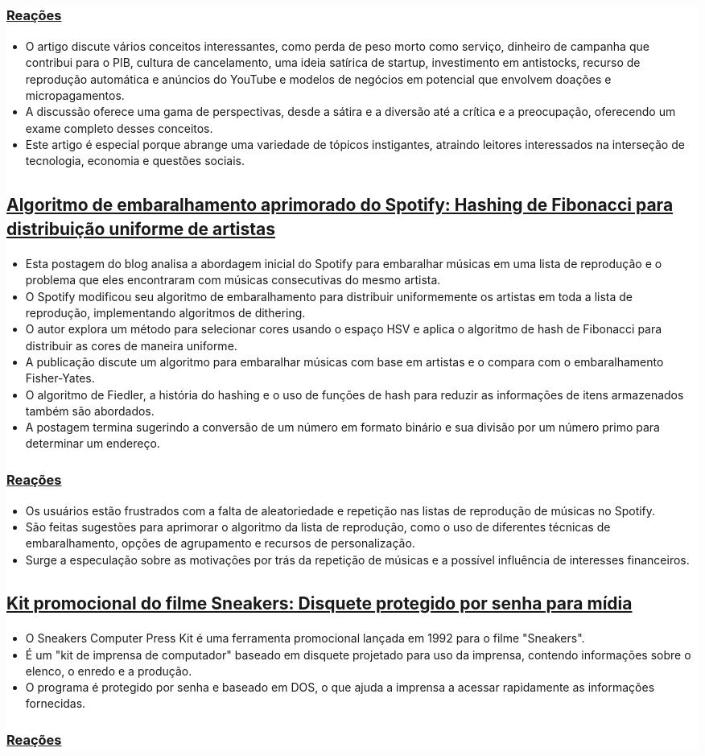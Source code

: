 ### [Reações](https://news.ycombinator.com/item?id=38581373)

- O artigo discute vários conceitos interessantes, como perda de peso morto como serviço, dinheiro de campanha que contribui para o PIB, cultura de cancelamento, uma ideia satírica de startup, investimento em antistocks, recurso de reprodução automática e anúncios do YouTube e modelos de negócios em potencial que envolvem doações e micropagamentos.
- A discussão oferece uma gama de perspectivas, desde a sátira e a diversão até a crítica e a preocupação, oferecendo um exame completo desses conceitos.
- Este artigo é especial porque abrange uma variedade de tópicos instigantes, atraindo leitores interessados na interseção de tecnologia, economia e questões sociais.

## [Algoritmo de embaralhamento aprimorado do Spotify: Hashing de Fibonacci para distribuição uniforme de artistas](https://pncnmnp.github.io/blogs/fibonacci-hashing.html)

- Esta postagem do blog analisa a abordagem inicial do Spotify para embaralhar músicas em uma lista de reprodução e o problema que eles encontraram com músicas consecutivas do mesmo artista.
- O Spotify modificou seu algoritmo de embaralhamento para distribuir uniformemente os artistas em toda a lista de reprodução, implementando algoritmos de dithering.
- O autor explora um método para selecionar cores usando o espaço HSV e aplica o algoritmo de hash de Fibonacci para distribuir as cores de maneira uniforme.
- A publicação discute um algoritmo para embaralhar músicas com base em artistas e o compara com o embaralhamento Fisher-Yates.
- O algoritmo de Fiedler, a história do hashing e o uso de funções de hash para reduzir as informações de itens armazenados também são abordados.
- A postagem termina sugerindo a conversão de um número em formato binário e sua divisão por um número primo para determinar um endereço.

### [Reações](https://news.ycombinator.com/item?id=38581959)

- Os usuários estão frustrados com a falta de aleatoriedade e repetição nas listas de reprodução de músicas no Spotify.
- São feitas sugestões para aprimorar o algoritmo da lista de reprodução, como o uso de diferentes técnicas de embaralhamento, opções de agrupamento e recursos de personalização.
- Surge a especulação sobre as motivações por trás da repetição de músicas e a possível influência de interesses financeiros.

## [Kit promocional do filme Sneakers: Disquete protegido por senha para mídia](https://archive.org/details/Sneakers_Film_Promotional_Floppy)

- O Sneakers Computer Press Kit é uma ferramenta promocional lançada em 1992 para o filme "Sneakers".
- É um "kit de imprensa de computador" baseado em disquete projetado para uso da imprensa, contendo informações sobre o elenco, o enredo e a produção.
- O programa é protegido por senha e baseado em DOS, o que ajuda a imprensa a acessar rapidamente as informações fornecidas.

### [Reações](https://news.ycombinator.com/item?id=38585213)
